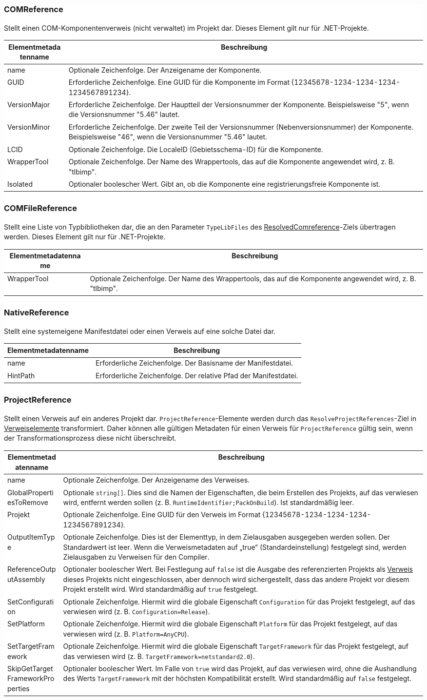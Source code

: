 ### <a name="comreference"></a>COMReference

Stellt einen COM-Komponentenverweis (nicht verwaltet) im Projekt dar. Dieses Element gilt nur für .NET-Projekte.

|Elementmetadatenname|Beschreibung|
|---------------|-----------------|
|name|Optionale Zeichenfolge. Der Anzeigename der Komponente.|
|GUID|Erforderliche Zeichenfolge. Eine GUID für die Komponente im Format {12345678-1234-1234-1234-1234567891234}.|
|VersionMajor|Erforderliche Zeichenfolge. Der Hauptteil der Versionsnummer der Komponente. Beispielsweise "5", wenn die Versionsnummer "5.46" lautet.|
|VersionMinor|Erforderliche Zeichenfolge. Der zweite Teil der Versionsnummer (Nebenversionsnummer) der Komponente. Beispielsweise "46", wenn die Versionsnummer "5.46" lautet.|
|LCID|Optionale Zeichenfolge. Die LocaleID (Gebietsschema-ID) für die Komponente.|
|WrapperTool|Optionale Zeichenfolge. Der Name des Wrappertools, das auf die Komponente angewendet wird, z. B. "tlbimp".|
|Isolated|Optionaler boolescher Wert. Gibt an, ob die Komponente eine registrierungsfreie Komponente ist.|

### <a name="comfilereference"></a>COMFileReference

Stellt eine Liste von Typbibliotheken dar, die an den Parameter `TypeLibFiles` des [ResolvedComreference](resolvecomreference-task.md)-Ziels übertragen werden. Dieses Element gilt nur für .NET-Projekte.

|Elementmetadatenname|Beschreibung|
|---------------|-----------------|
|WrapperTool|Optionale Zeichenfolge. Der Name des Wrappertools, das auf die Komponente angewendet wird, z. B. "tlbimp".|

### <a name="nativereference"></a>NativeReference

Stellt eine systemeigene Manifestdatei oder einen Verweis auf eine solche Datei dar.

|Elementmetadatenname|Beschreibung|
|---------------|-----------------|
|name|Erforderliche Zeichenfolge. Der Basisname der Manifestdatei.|
|HintPath|Erforderliche Zeichenfolge. Der relative Pfad der Manifestdatei.|

### <a name="projectreference"></a>ProjectReference

Stellt einen Verweis auf ein anderes Projekt dar. `ProjectReference`-Elemente werden durch das `ResolveProjectReferences`-Ziel in [Verweiselemente](#reference) transformiert. Daher können alle gültigen Metadaten für einen Verweis für `ProjectReference` gültig sein, wenn der Transformationsprozess diese nicht überschreibt.

|Elementmetadatenname|Beschreibung|
|---------------|-----------------|
|name|Optionale Zeichenfolge. Der Anzeigename des Verweises.|
|GlobalPropertiesToRemove|Optionale `string[]`. Dies sind die Namen der Eigenschaften, die beim Erstellen des Projekts, auf das verwiesen wird, entfernt werden sollen (z. B. `RuntimeIdentifier;PackOnBuild`). Ist standardmäßig leer.|
|Projekt|Optionale Zeichenfolge. Eine GUID für den Verweis im Format {12345678-1234-1234-1234-1234567891234}.|
|OutputItemType|Optionale Zeichenfolge. Dies ist der Elementtyp, in dem Zielausgaben ausgegeben werden sollen. Der Standardwert ist leer. Wenn die Verweismetadaten auf „true“ (Standardeinstellung) festgelegt sind, werden Zielausgaben zu Verweisen für den Compiler.|
|ReferenceOutputAssembly|Optionaler boolescher Wert. Bei Festlegung auf `false` ist die Ausgabe des referenzierten Projekts als [Verweis](#reference) dieses Projekts nicht eingeschlossen, aber dennoch wird sichergestellt, dass das andere Projekt vor diesem Projekt erstellt wird. Wird standardmäßig auf `true` festgelegt.|
|SetConfiguration|Optionale Zeichenfolge. Hiermit wird die globale Eigenschaft `Configuration` für das Projekt festgelegt, auf das verwiesen wird (z. B. `Configuration=Release`).|
|SetPlatform|Optionale Zeichenfolge. Hiermit wird die globale Eigenschaft `Platform` für das Projekt festgelegt, auf das verwiesen wird (z. B. `Platform=AnyCPU`).|
|SetTargetFramework|Optionale Zeichenfolge. Hiermit wird die globale Eigenschaft `TargetFramework` für das Projekt festgelegt, auf das verwiesen wird (z. B. `TargetFramework=netstandard2.0`).|
|SkipGetTargetFrameworkProperties|Optionaler boolescher Wert. Im Falle von `true` wird das Projekt, auf das verwiesen wird, ohne die Aushandlung des Werts `TargetFramework` mit der höchsten Kompatibilität erstellt. Wird standardmäßig auf `false` festgelegt.|
